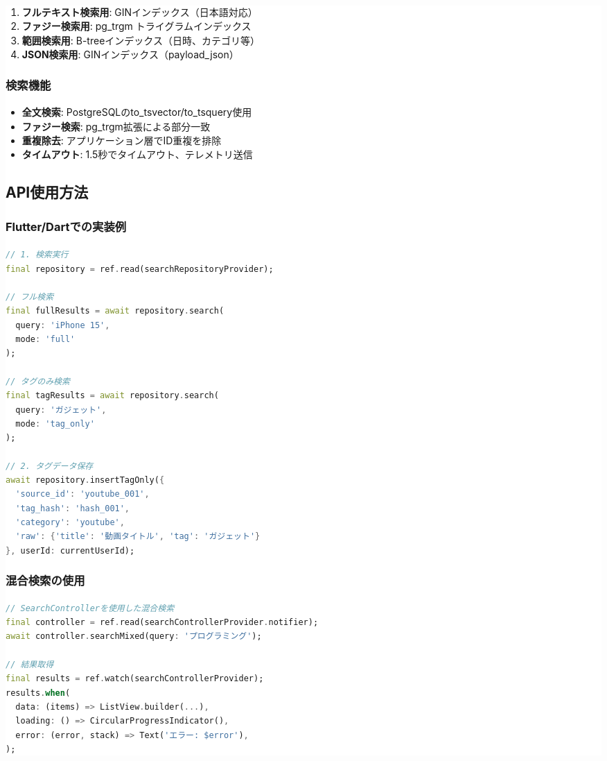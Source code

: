 1. **フルテキスト検索用**: GINインデックス（日本語対応）
2. **ファジー検索用**: pg_trgm トライグラムインデックス
3. **範囲検索用**: B-treeインデックス（日時、カテゴリ等）
4. **JSON検索用**: GINインデックス（payload_json）

### 検索機能

- **全文検索**: PostgreSQLのto_tsvector/to_tsquery使用
- **ファジー検索**: pg_trgm拡張による部分一致
- **重複除去**: アプリケーション層でID重複を排除
- **タイムアウト**: 1.5秒でタイムアウト、テレメトリ送信

## API使用方法

### Flutter/Dartでの実装例

```dart
// 1. 検索実行
final repository = ref.read(searchRepositoryProvider);

// フル検索
final fullResults = await repository.search(
  query: 'iPhone 15', 
  mode: 'full'
);

// タグのみ検索  
final tagResults = await repository.search(
  query: 'ガジェット',
  mode: 'tag_only'  
);

// 2. タグデータ保存
await repository.insertTagOnly({
  'source_id': 'youtube_001',
  'tag_hash': 'hash_001', 
  'category': 'youtube',
  'raw': {'title': '動画タイトル', 'tag': 'ガジェット'}
}, userId: currentUserId);
```

### 混合検索の使用

```dart
// SearchControllerを使用した混合検索
final controller = ref.read(searchControllerProvider.notifier);
await controller.searchMixed(query: 'プログラミング');

// 結果取得
final results = ref.watch(searchControllerProvider);
results.when(
  data: (items) => ListView.builder(...),
  loading: () => CircularProgressIndicator(),
  error: (error, stack) => Text('エラー: $error'),
);
```
